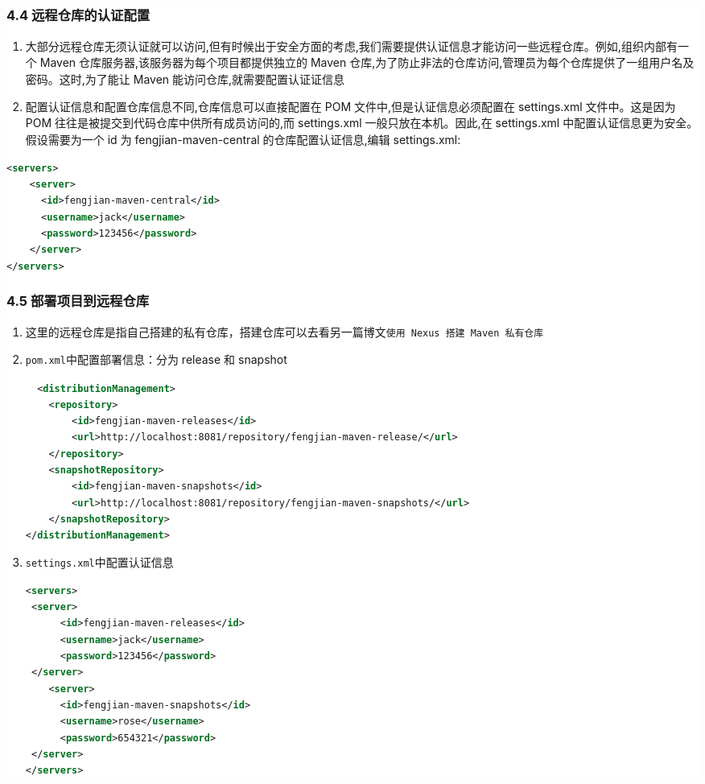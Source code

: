 ### 4.4 远程仓库的认证配置

1. 大部分远程仓库无须认证就可以访问,但有时候出于安全方面的考虑,我们需要提供认证信息才能访问一些远程仓库。例如,组织内部有一个 Maven 仓库服务器,该服务器为每个项目都提供独立的 Maven 仓库,为了防止非法的仓库访问,管理员为每个仓库提供了一组用户名及密码。这时,为了能让 Maven 能访问仓库,就需要配置认证证信息

2. 配置认证信息和配置仓库信息不同,仓库信息可以直接配置在 POM 文件中,但是认证信息必须配置在 settings.xml 文件中。这是因为 POM 往往是被提交到代码仓库中供所有成员访问的,而 settings.xml 一般只放在本机。因此,在 settings.xml 中配置认证信息更为安全。假设需要为一个 id 为 fengjian-maven-central 的仓库配置认证信息,编辑 settings.xml:

```xml
<servers>
	<server>
      <id>fengjian-maven-central</id>
      <username>jack</username>
      <password>123456</password>
    </server>
</servers>	
```

### 4.5 部署项目到远程仓库

1. 这里的远程仓库是指自己搭建的私有仓库，搭建仓库可以去看另一篇博文`使用 Nexus 搭建 Maven 私有仓库`

2. `pom.xml`中配置部署信息：分为 release 和 snapshot

   ```xml
     <distributionManagement>
       <repository>
           <id>fengjian-maven-releases</id>
           <url>http://localhost:8081/repository/fengjian-maven-release/</url>
       </repository>
       <snapshotRepository>
           <id>fengjian-maven-snapshots</id>
           <url>http://localhost:8081/repository/fengjian-maven-snapshots/</url>
       </snapshotRepository>
   </distributionManagement>
   ```

3. `settings.xml`中配置认证信息

   ```xml
   <servers>
   	<server>
         <id>fengjian-maven-releases</id>
         <username>jack</username>
         <password>123456</password>
   	</server>
       <server>
         <id>fengjian-maven-snapshots</id>
         <username>rose</username>
         <password>654321</password>
   	</server>
   </servers>
   
   ```

